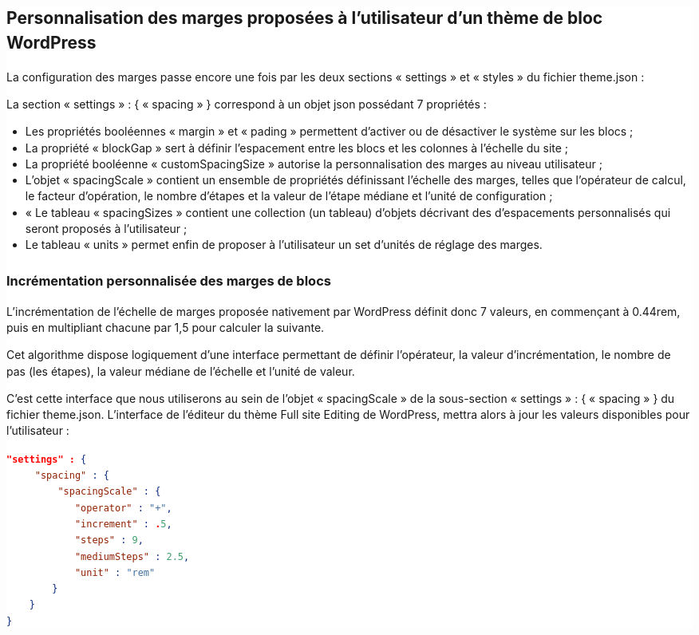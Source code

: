 ## Personnalisation des marges proposées à l’utilisateur d’un thème de bloc WordPress

La configuration des marges passe encore une fois par les deux sections « settings » et « styles » du fichier theme.json :

La section « settings » : { « spacing » } correspond à un objet json possédant 7 propriétés :

- Les propriétés booléennes « margin » et « pading » permettent d’activer ou de désactiver le système sur les blocs ;
- La propriété « blockGap » sert à définir l’espacement entre les blocs et les colonnes à l’échelle du site ;
- La propriété booléenne « customSpacingSize » autorise la personnalisation des marges au niveau utilisateur ;
- L’objet « spacingScale » contient un ensemble de propriétés définissant l’échelle des marges, telles que l’opérateur de calcul, le facteur d’opération, le nombre d’étapes et la valeur de l’étape médiane et l’unité de configuration ;
- « Le tableau « spacingSizes » contient une collection (un tableau) d’objets décrivant des d’espacements personnalisés qui seront proposés à l’utilisateur ;
- Le tableau « units » permet enfin de proposer à l’utilisateur un set d’unités de réglage des marges.

### Incrémentation personnalisée des marges de blocs

L’incrémentation de l’échelle de marges proposée nativement par WordPress définit donc 7 valeurs, en commençant à 0.44rem, puis en multipliant chacune par 1,5 pour calculer la suivante.

Cet algorithme dispose logiquement d’une interface permettant de définir l’opérateur, la valeur d’incrémentation, le nombre de pas (les étapes), la valeur médiane de l’échelle et l’unité de valeur.

C’est cette interface que nous utiliserons au sein de l’objet « spacingScale » de la sous-section « settings » : { « spacing » } du fichier theme.json. L’interface de l’éditeur du thème Full site Editing de WordPress, mettra alors à jour les valeurs disponibles pour l’utilisateur :

```json 
"settings" : {
     "spacing" : {
         "spacingScale" : {
            "operator" : "+",
            "increment" : .5,
            "steps" : 9,
            "mediumSteps" : 2.5,
            "unit" : "rem"
        }
    }
}
```
